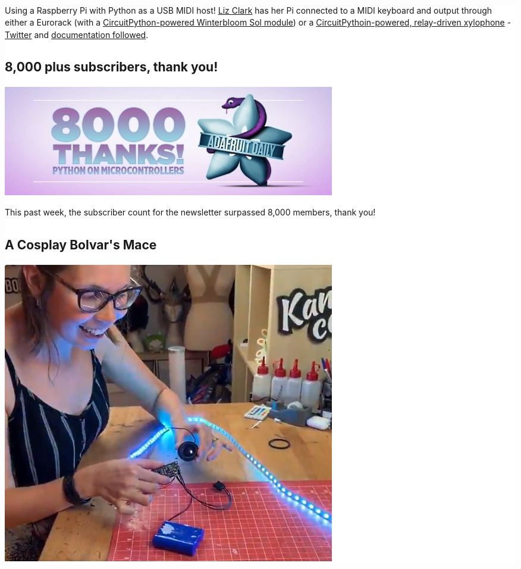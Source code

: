 Using a Raspberry Pi with Python as a USB MIDI host! [Liz Clark](https://twitter.com/BlitzCityDIY) has her Pi connected to a MIDI keyboard and output through either a Eurorack (with a [CircuitPython-powered Winterbloom Sol module](https://winterbloom.com/store/winterbloom-sol)) or a [CircuitPythoin-powered, relay-driven xylophone](https://learn.adafruit.com/wireless-ble-midi-robot-xylophone/overview) - [Twitter](https://twitter.com/BlitzCityDIY) and [documentation followed](https://neuma.studio/rpi-midi-complete.html).

## 8,000 plus subscribers, thank you!

[![Eight Thousand Thanks](../assets/20200825/20200825-8000.jpg)](https://www.adafruitdaily.com/)

This past week, the subscriber count for the newsletter surpassed 8,000 members, thank you!

## A Cosplay Bolvar's Mace

[![Bolvar‘s Mace](../assets/20200825/20200825mace.jpg)](https://twitter.com/KamuiCosplay/status/1296721112378859522)
